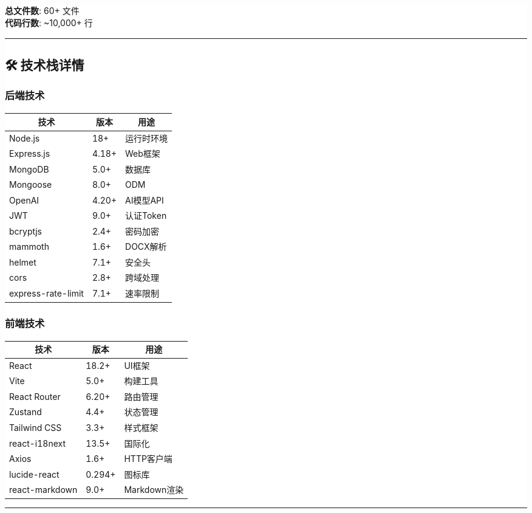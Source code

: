 ```
```

**总文件数**: 60+ 文件  
**代码行数**: ~10,000+ 行

---

## 🛠️ 技术栈详情

### 后端技术
| 技术 | 版本 | 用途 |
|------|------|------|
| Node.js | 18+ | 运行时环境 |
| Express.js | 4.18+ | Web框架 |
| MongoDB | 5.0+ | 数据库 |
| Mongoose | 8.0+ | ODM |
| OpenAI | 4.20+ | AI模型API |
| JWT | 9.0+ | 认证Token |
| bcryptjs | 2.4+ | 密码加密 |
| mammoth | 1.6+ | DOCX解析 |
| helmet | 7.1+ | 安全头 |
| cors | 2.8+ | 跨域处理 |
| express-rate-limit | 7.1+ | 速率限制 |

### 前端技术
| 技术 | 版本 | 用途 |
|------|------|------|
| React | 18.2+ | UI框架 |
| Vite | 5.0+ | 构建工具 |
| React Router | 6.20+ | 路由管理 |
| Zustand | 4.4+ | 状态管理 |
| Tailwind CSS | 3.3+ | 样式框架 |
| react-i18next | 13.5+ | 国际化 |
| Axios | 1.6+ | HTTP客户端 |
| lucide-react | 0.294+ | 图标库 |
| react-markdown | 9.0+ | Markdown渲染 |

---